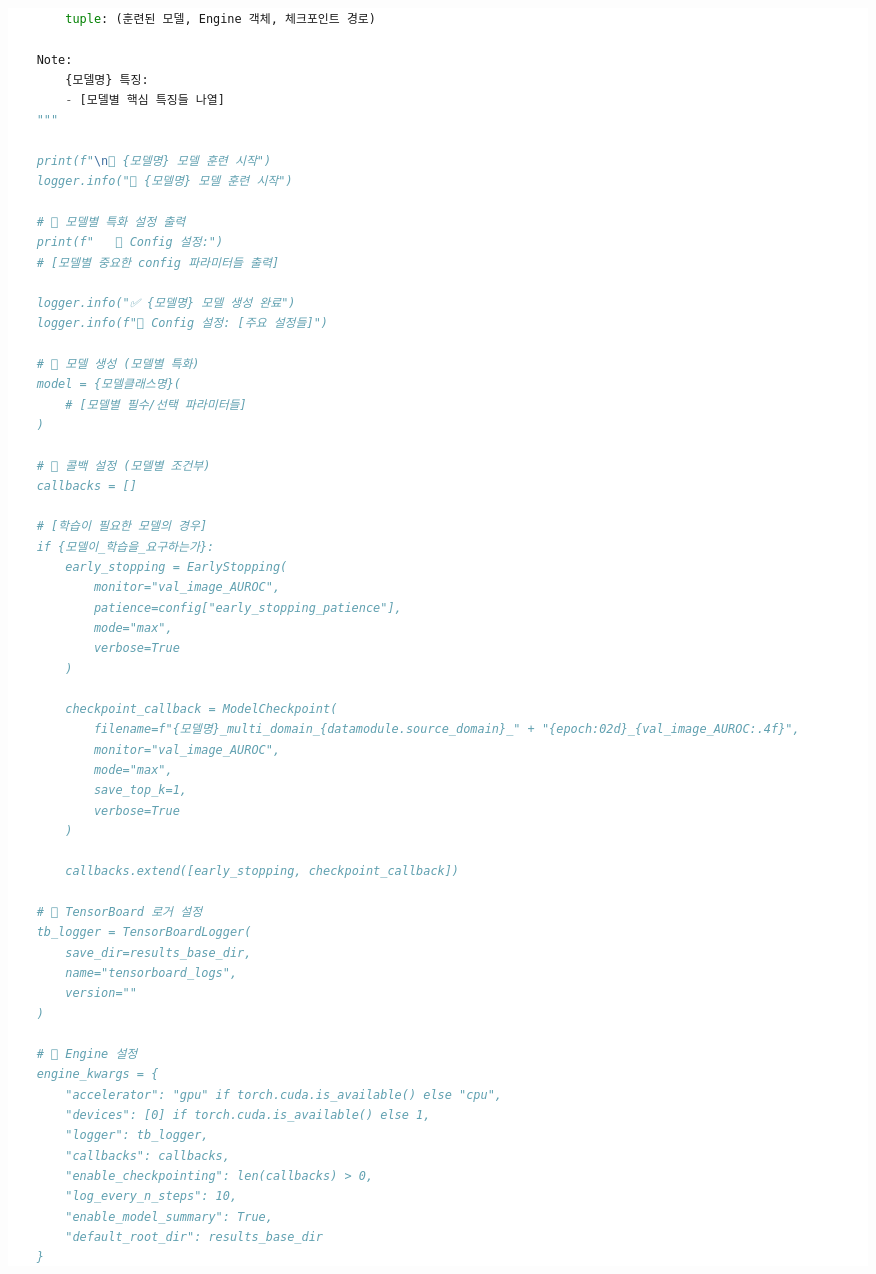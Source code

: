```python
        tuple: (훈련된 모델, Engine 객체, 체크포인트 경로)
        
    Note:
        {모델명} 특징:
        - [모델별 핵심 특징들 나열]
    """
    
    print(f"\n🚀 {모델명} 모델 훈련 시작")
    logger.info("🚀 {모델명} 모델 훈련 시작")
    
    # 🎯 모델별 특화 설정 출력
    print(f"   🔧 Config 설정:")
    # [모델별 중요한 config 파라미터들 출력]
    
    logger.info("✅ {모델명} 모델 생성 완료")
    logger.info(f"🔧 Config 설정: [주요 설정들]")
    
    # 🎯 모델 생성 (모델별 특화)
    model = {모델클래스명}(
        # [모델별 필수/선택 파라미터들]
    )
    
    # 🎯 콜백 설정 (모델별 조건부)
    callbacks = []
    
    # [학습이 필요한 모델의 경우]
    if {모델이_학습을_요구하는가}:
        early_stopping = EarlyStopping(
            monitor="val_image_AUROC",
            patience=config["early_stopping_patience"],
            mode="max",
            verbose=True
        )
        
        checkpoint_callback = ModelCheckpoint(
            filename=f"{모델명}_multi_domain_{datamodule.source_domain}_" + "{epoch:02d}_{val_image_AUROC:.4f}",
            monitor="val_image_AUROC",
            mode="max",
            save_top_k=1,
            verbose=True
        )
        
        callbacks.extend([early_stopping, checkpoint_callback])
    
    # 🎯 TensorBoard 로거 설정
    tb_logger = TensorBoardLogger(
        save_dir=results_base_dir,
        name="tensorboard_logs",
        version=""
    )
    
    # 🎯 Engine 설정
    engine_kwargs = {
        "accelerator": "gpu" if torch.cuda.is_available() else "cpu",
        "devices": [0] if torch.cuda.is_available() else 1,
        "logger": tb_logger,
        "callbacks": callbacks,
        "enable_checkpointing": len(callbacks) > 0,
        "log_every_n_steps": 10,
        "enable_model_summary": True,
        "default_root_dir": results_base_dir
    }
```